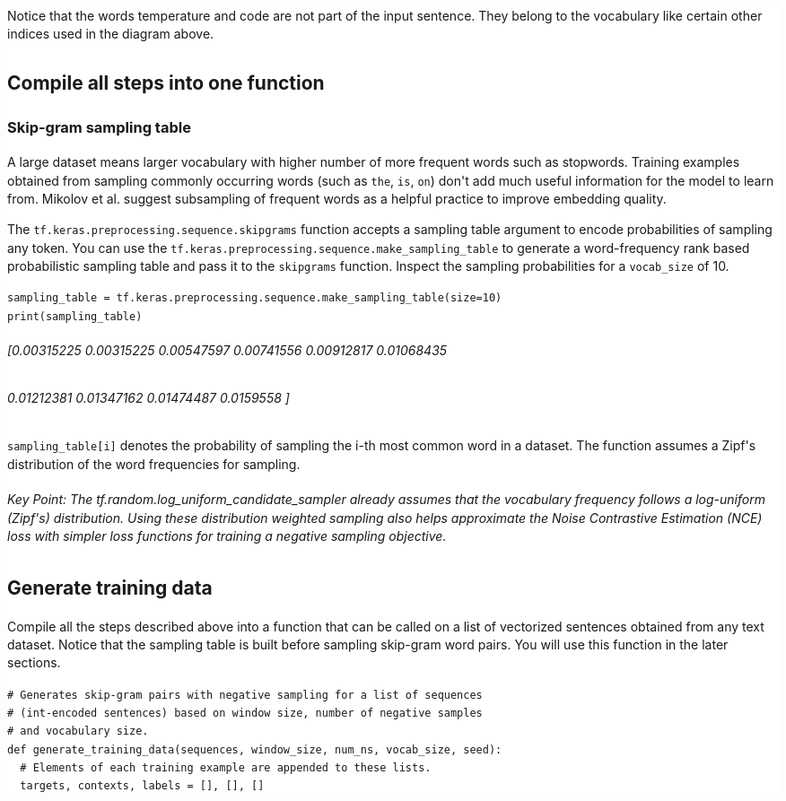 Notice that the words temperature and code are not part of the input sentence. They belong to the vocabulary like certain other indices used in the diagram above.

## Compile all steps into one function
### Skip-gram sampling table

A large dataset means larger vocabulary with higher number of more frequent words such as stopwords. Training examples obtained from sampling commonly occurring words (such as ```the```, ```is```, ```on```) don't add much useful information for the model to learn from. Mikolov et al. suggest subsampling of frequent words as a helpful practice to improve embedding quality.

The ```tf.keras.preprocessing.sequence.skipgrams``` function accepts a sampling table argument to encode probabilities of sampling any token. You can use the ```tf.keras.preprocessing.sequence.make_sampling_table``` to generate a word-frequency rank based probabilistic sampling table and pass it to the ```skipgrams``` function. Inspect the sampling probabilities for a ```vocab_size``` of 10.

```
sampling_table = tf.keras.preprocessing.sequence.make_sampling_table(size=10)
print(sampling_table)
```

###### [0.00315225 0.00315225 0.00547597 0.00741556 0.00912817 0.01068435
######  0.01212381 0.01347162 0.01474487 0.0159558 ]

```sampling_table[i]``` denotes the probability of sampling the i-th most common word in a dataset. The function assumes a Zipf's distribution of the word frequencies for sampling.

###### Key Point: The tf.random.log_uniform_candidate_sampler already assumes that the vocabulary frequency follows a log-uniform (Zipf's) distribution. Using these distribution weighted sampling also helps approximate the Noise Contrastive Estimation (NCE) loss with simpler loss functions for training a negative sampling objective.

## Generate training data

Compile all the steps described above into a function that can be called on a list of vectorized sentences obtained from any text dataset. Notice that the sampling table is built before sampling skip-gram word pairs. You will use this function in the later sections.

```
# Generates skip-gram pairs with negative sampling for a list of sequences
# (int-encoded sentences) based on window size, number of negative samples
# and vocabulary size.
def generate_training_data(sequences, window_size, num_ns, vocab_size, seed):
  # Elements of each training example are appended to these lists.
  targets, contexts, labels = [], [], []
